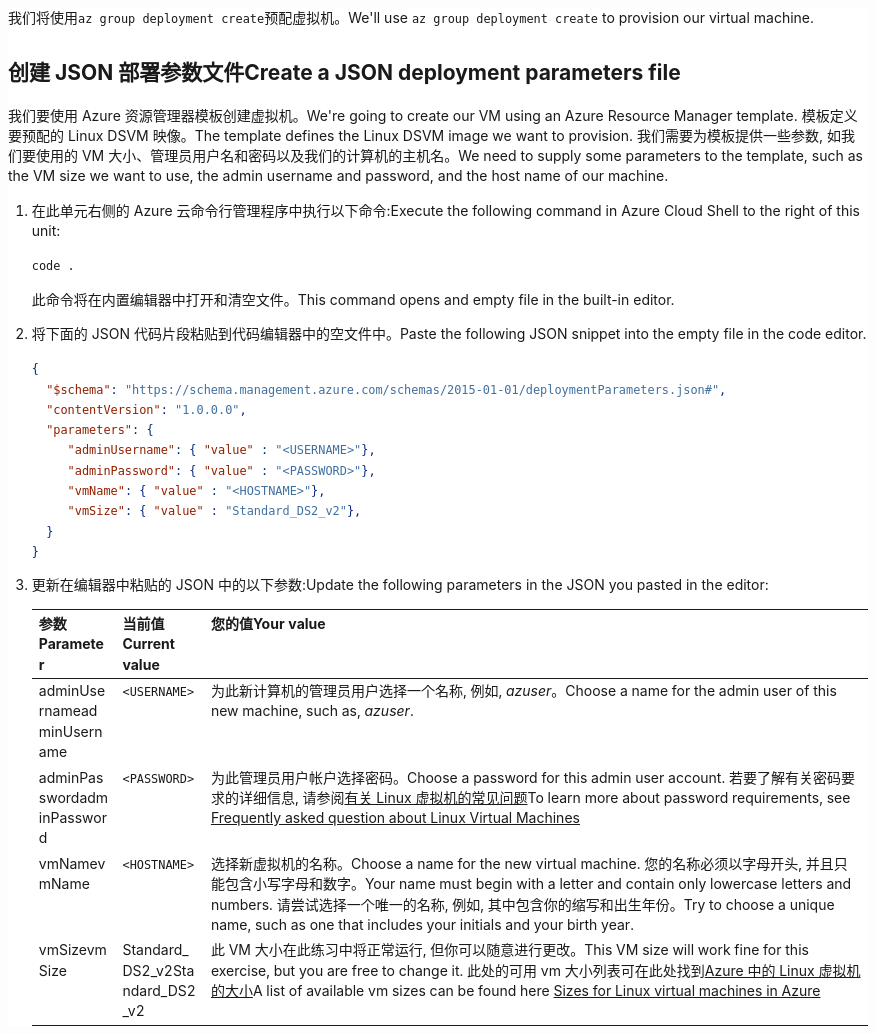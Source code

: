 <span data-ttu-id="c953e-120">我们将使用`az group deployment create`预配虚拟机。</span><span class="sxs-lookup"><span data-stu-id="c953e-120">We'll use `az group deployment create` to provision our virtual machine.</span></span>

## <a name="create-a-json-deployment-parameters-file"></a><span data-ttu-id="c953e-121">创建 JSON 部署参数文件</span><span class="sxs-lookup"><span data-stu-id="c953e-121">Create a JSON deployment parameters file</span></span>

<span data-ttu-id="c953e-122">我们要使用 Azure 资源管理器模板创建虚拟机。</span><span class="sxs-lookup"><span data-stu-id="c953e-122">We're going to create our VM using an Azure Resource Manager template.</span></span> <span data-ttu-id="c953e-123">模板定义要预配的 Linux DSVM 映像。</span><span class="sxs-lookup"><span data-stu-id="c953e-123">The template defines the Linux DSVM image we want to provision.</span></span> <span data-ttu-id="c953e-124">我们需要为模板提供一些参数, 如我们要使用的 VM 大小、管理员用户名和密码以及我们的计算机的主机名。</span><span class="sxs-lookup"><span data-stu-id="c953e-124">We need to supply some parameters to the template, such as the VM size we want to use, the admin username and password, and the host name of our machine.</span></span> 

1. <span data-ttu-id="c953e-125">在此单元右侧的 Azure 云命令行管理程序中执行以下命令:</span><span class="sxs-lookup"><span data-stu-id="c953e-125">Execute the following command in Azure Cloud Shell to the right of this unit:</span></span>

    ```azurecli
    code .
    ```
    <!-- TODO add a link to official doc that explains the built-in editor when it becomes available -->
    <span data-ttu-id="c953e-126">此命令将在内置编辑器中打开和清空文件。</span><span class="sxs-lookup"><span data-stu-id="c953e-126">This command opens and empty file in the built-in editor.</span></span> 

1. <span data-ttu-id="c953e-127">将下面的 JSON 代码片段粘贴到代码编辑器中的空文件中。</span><span class="sxs-lookup"><span data-stu-id="c953e-127">Paste the following JSON snippet into the empty file in the code editor.</span></span>

    ```json
    { 
      "$schema": "https://schema.management.azure.com/schemas/2015-01-01/deploymentParameters.json#",
      "contentVersion": "1.0.0.0",
      "parameters": {
         "adminUsername": { "value" : "<USERNAME>"},
         "adminPassword": { "value" : "<PASSWORD>"},
         "vmName": { "value" : "<HOSTNAME>"},
         "vmSize": { "value" : "Standard_DS2_v2"},
      }
    }
    ```

1. <span data-ttu-id="c953e-128">更新在编辑器中粘贴的 JSON 中的以下参数:</span><span class="sxs-lookup"><span data-stu-id="c953e-128">Update the following parameters in the JSON you pasted in the editor:</span></span>

    |<span data-ttu-id="c953e-129">参数</span><span class="sxs-lookup"><span data-stu-id="c953e-129">Parameter</span></span>  |<span data-ttu-id="c953e-130">当前值</span><span class="sxs-lookup"><span data-stu-id="c953e-130">Current value</span></span>  |<span data-ttu-id="c953e-131">您的值</span><span class="sxs-lookup"><span data-stu-id="c953e-131">Your value</span></span>  |
    |---------|---------|---------|
    |<span data-ttu-id="c953e-132">adminUsername</span><span class="sxs-lookup"><span data-stu-id="c953e-132">adminUsername</span></span>     |  `<USERNAME>`       |    <span data-ttu-id="c953e-133">为此新计算机的管理员用户选择一个名称, 例如, *azuser*。</span><span class="sxs-lookup"><span data-stu-id="c953e-133">Choose a name for the admin user of this new machine, such as, *azuser*.</span></span>     |
    |<span data-ttu-id="c953e-134">adminPassword</span><span class="sxs-lookup"><span data-stu-id="c953e-134">adminPassword</span></span>     |  `<PASSWORD>`       |   <span data-ttu-id="c953e-135">为此管理员用户帐户选择密码。</span><span class="sxs-lookup"><span data-stu-id="c953e-135">Choose a password for this admin user account.</span></span> <span data-ttu-id="c953e-136">若要了解有关密码要求的详细信息, 请参阅[有关 Linux 虚拟机的常见问题](https://docs.microsoft.com/azure/virtual-machines/linux/faq?azure-portal=true)</span><span class="sxs-lookup"><span data-stu-id="c953e-136">To learn more about password requirements, see [Frequently asked question about Linux Virtual Machines](https://docs.microsoft.com/azure/virtual-machines/linux/faq?azure-portal=true)</span></span>     |
    |<span data-ttu-id="c953e-137">vmName</span><span class="sxs-lookup"><span data-stu-id="c953e-137">vmName</span></span>     |   `<HOSTNAME>`      |  <span data-ttu-id="c953e-138">选择新虚拟机的名称。</span><span class="sxs-lookup"><span data-stu-id="c953e-138">Choose a name for the new virtual machine.</span></span> <span data-ttu-id="c953e-139">您的名称必须以字母开头, 并且只能包含小写字母和数字。</span><span class="sxs-lookup"><span data-stu-id="c953e-139">Your name must begin with a letter and contain only lowercase letters and numbers.</span></span> <span data-ttu-id="c953e-140">请尝试选择一个唯一的名称, 例如, 其中包含你的缩写和出生年份。</span><span class="sxs-lookup"><span data-stu-id="c953e-140">Try to choose a unique name, such as one that includes your initials and your birth year.</span></span> |
    |<span data-ttu-id="c953e-141">vmSize</span><span class="sxs-lookup"><span data-stu-id="c953e-141">vmSize</span></span>     |  <span data-ttu-id="c953e-142">Standard_DS2_v2</span><span class="sxs-lookup"><span data-stu-id="c953e-142">Standard_DS2_v2</span></span>       |  <span data-ttu-id="c953e-143">此 VM 大小在此练习中将正常运行, 但你可以随意进行更改。</span><span class="sxs-lookup"><span data-stu-id="c953e-143">This VM size will work fine for this exercise, but you are free to change it.</span></span> <span data-ttu-id="c953e-144">此处的可用 vm 大小列表可在此处找到[Azure 中的 Linux 虚拟机的大小](https://docs.microsoft.com/azure/virtual-machines/linux/sizes?azure-portal=true)</span><span class="sxs-lookup"><span data-stu-id="c953e-144">A list of available vm sizes can be found here [Sizes for Linux virtual machines in Azure](https://docs.microsoft.com/azure/virtual-machines/linux/sizes?azure-portal=true)</span></span>       |
